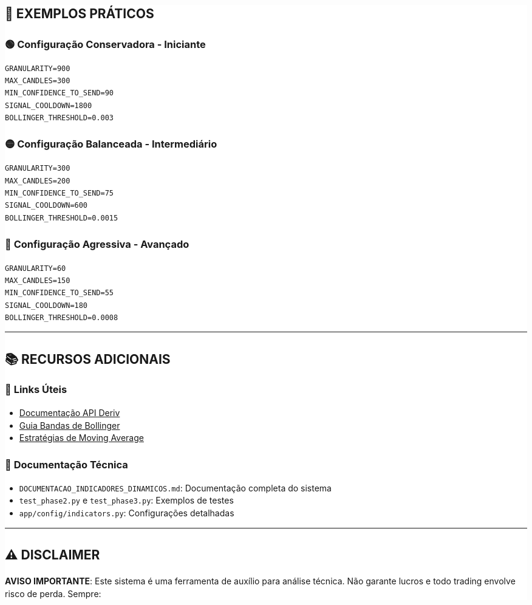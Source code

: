 ## 🎯 EXEMPLOS PRÁTICOS

### 🟢 **Configuração Conservadora - Iniciante**
```env
GRANULARITY=900
MAX_CANDLES=300
MIN_CONFIDENCE_TO_SEND=90
SIGNAL_COOLDOWN=1800
BOLLINGER_THRESHOLD=0.003
```

### 🟡 **Configuração Balanceada - Intermediário**
```env
GRANULARITY=300
MAX_CANDLES=200
MIN_CONFIDENCE_TO_SEND=75
SIGNAL_COOLDOWN=600
BOLLINGER_THRESHOLD=0.0015
```

### 🔴 **Configuração Agressiva - Avançado**
```env
GRANULARITY=60
MAX_CANDLES=150
MIN_CONFIDENCE_TO_SEND=55
SIGNAL_COOLDOWN=180
BOLLINGER_THRESHOLD=0.0008
```

---

## 📚 RECURSOS ADICIONAIS

### 🔗 **Links Úteis**
- [Documentação API Deriv](https://developers.deriv.com/)
- [Guia Bandas de Bollinger](https://www.investopedia.com/bollinger-bands/)
- [Estratégias de Moving Average](https://www.investopedia.com/moving-averages/)

### 📖 **Documentação Técnica**
- `DOCUMENTACAO_INDICADORES_DINAMICOS.md`: Documentação completa do sistema
- `test_phase2.py` e `test_phase3.py`: Exemplos de testes
- `app/config/indicators.py`: Configurações detalhadas

---

## ⚠️ DISCLAIMER

**AVISO IMPORTANTE**: Este sistema é uma ferramenta de auxílio para análise técnica. Não garante lucros e todo trading envolve risco de perda. Sempre:
